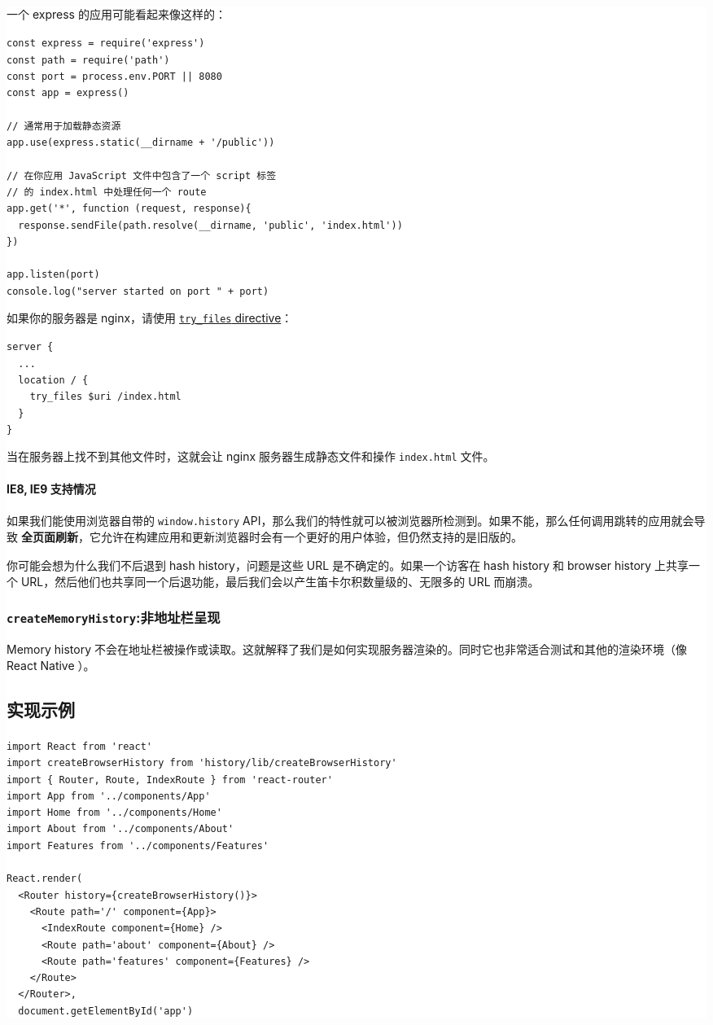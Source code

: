 一个 express 的应用可能看起来像这样的：

```
const express = require('express')
const path = require('path')
const port = process.env.PORT || 8080
const app = express()

// 通常用于加载静态资源
app.use(express.static(__dirname + '/public'))

// 在你应用 JavaScript 文件中包含了一个 script 标签
// 的 index.html 中处理任何一个 route
app.get('*', function (request, response){
  response.sendFile(path.resolve(__dirname, 'public', 'index.html'))
})

app.listen(port)
console.log("server started on port " + port)

```
如果你的服务器是 nginx，请使用 [`try_files` directive](http://nginx.org/en/docs/http/ngx_http_core_module.html#try_files)：
```
server {
  ...
  location / {
    try_files $uri /index.html
  }
}

```

当在服务器上找不到其他文件时，这就会让 nginx 服务器生成静态文件和操作 `index.html` 文件。

#### IE8, IE9 支持情况

如果我们能使用浏览器自带的 `window.history` API，那么我们的特性就可以被浏览器所检测到。如果不能，那么任何调用跳转的应用就会导致 **全页面刷新**，它允许在构建应用和更新浏览器时会有一个更好的用户体验，但仍然支持的是旧版的。

你可能会想为什么我们不后退到 hash history，问题是这些 URL 是不确定的。如果一个访客在 hash history 和 browser history 上共享一个 URL，然后他们也共享同一个后退功能，最后我们会以产生笛卡尔积数量级的、无限多的 URL 而崩溃。

### `createMemoryHistory`:非地址栏呈现
Memory history 不会在地址栏被操作或读取。这就解释了我们是如何实现服务器渲染的。同时它也非常适合测试和其他的渲染环境（像 React Native ）。
## 实现示例

```
import React from 'react'
import createBrowserHistory from 'history/lib/createBrowserHistory'
import { Router, Route, IndexRoute } from 'react-router'
import App from '../components/App'
import Home from '../components/Home'
import About from '../components/About'
import Features from '../components/Features'

React.render(
  <Router history={createBrowserHistory()}>
    <Route path='/' component={App}>
      <IndexRoute component={Home} />
      <Route path='about' component={About} />
      <Route path='features' component={Features} />
    </Route>
  </Router>,
  document.getElementById('app')
```